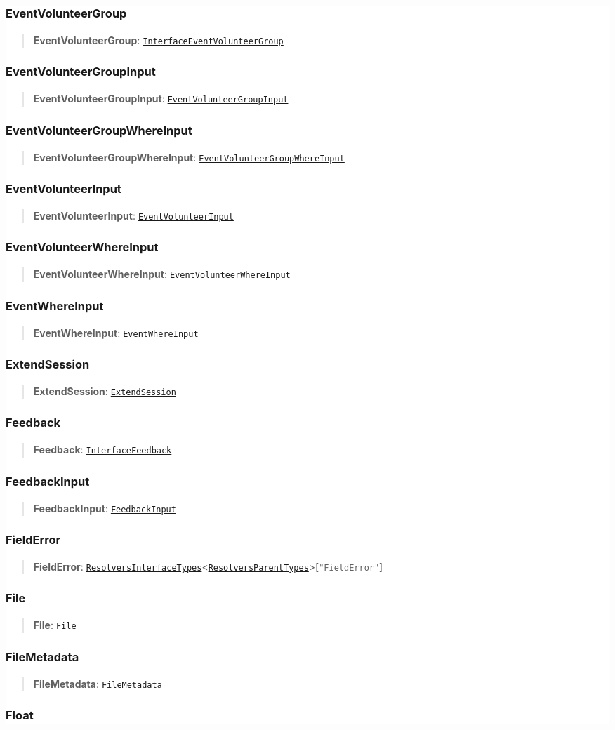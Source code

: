 ### EventVolunteerGroup

> **EventVolunteerGroup**: [`InterfaceEventVolunteerGroup`](../../../models/EventVolunteerGroup/interfaces/InterfaceEventVolunteerGroup.md)

### EventVolunteerGroupInput

> **EventVolunteerGroupInput**: [`EventVolunteerGroupInput`](EventVolunteerGroupInput.md)

### EventVolunteerGroupWhereInput

> **EventVolunteerGroupWhereInput**: [`EventVolunteerGroupWhereInput`](EventVolunteerGroupWhereInput.md)

### EventVolunteerInput

> **EventVolunteerInput**: [`EventVolunteerInput`](EventVolunteerInput.md)

### EventVolunteerWhereInput

> **EventVolunteerWhereInput**: [`EventVolunteerWhereInput`](EventVolunteerWhereInput.md)

### EventWhereInput

> **EventWhereInput**: [`EventWhereInput`](EventWhereInput.md)

### ExtendSession

> **ExtendSession**: [`ExtendSession`](ExtendSession.md)

### Feedback

> **Feedback**: [`InterfaceFeedback`](../../../models/Feedback/interfaces/InterfaceFeedback.md)

### FeedbackInput

> **FeedbackInput**: [`FeedbackInput`](FeedbackInput.md)

### FieldError

> **FieldError**: [`ResolversInterfaceTypes`](ResolversInterfaceTypes.md)\<[`ResolversParentTypes`](ResolversParentTypes.md)\>\[`"FieldError"`\]

### File

> **File**: [`File`](File.md)

### FileMetadata

> **FileMetadata**: [`FileMetadata`](FileMetadata.md)

### Float
